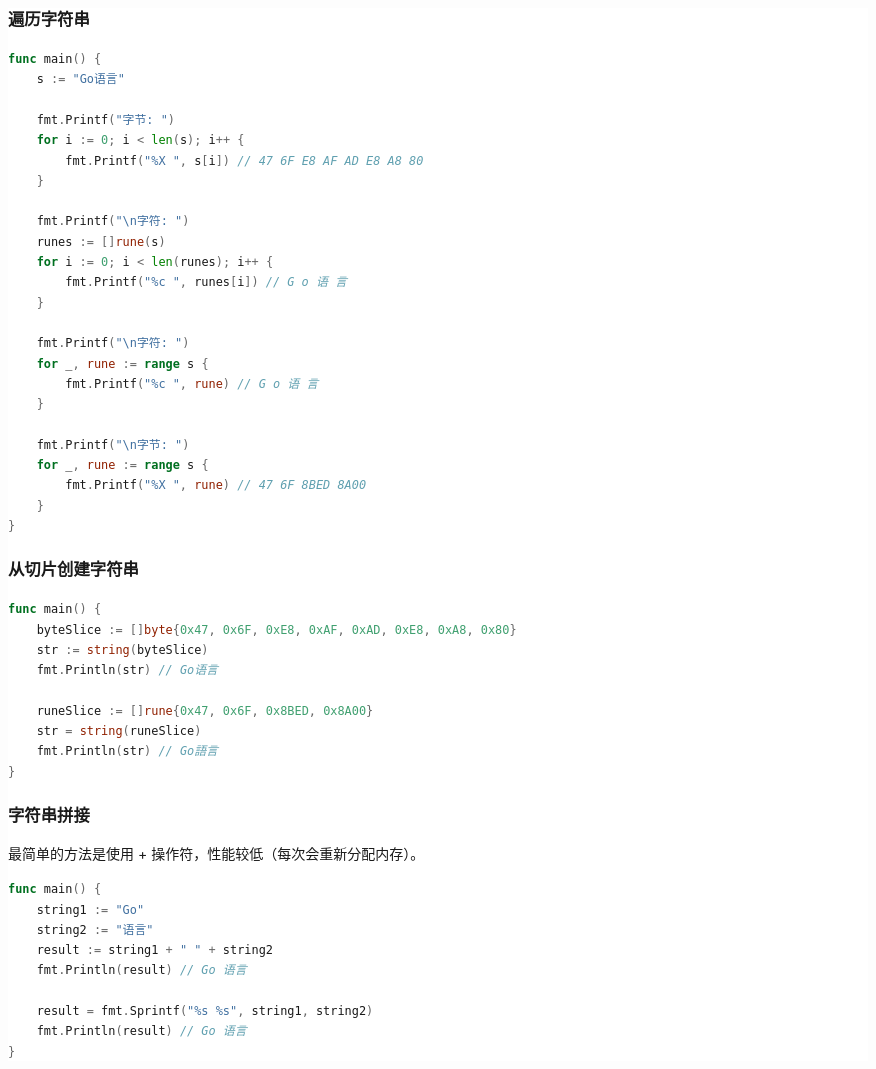 ### 遍历字符串

```go
func main() {
	s := "Go语言"

	fmt.Printf("字节: ")
	for i := 0; i < len(s); i++ {
		fmt.Printf("%X ", s[i]) // 47 6F E8 AF AD E8 A8 80
	}

	fmt.Printf("\n字符: ")
	runes := []rune(s)
	for i := 0; i < len(runes); i++ {
		fmt.Printf("%c ", runes[i]) // G o 语 言
	}

	fmt.Printf("\n字符: ")
	for _, rune := range s {
		fmt.Printf("%c ", rune) // G o 语 言
	}

	fmt.Printf("\n字节: ")
	for _, rune := range s {
		fmt.Printf("%X ", rune) // 47 6F 8BED 8A00
	}
}
```

### 从切片创建字符串

```go
func main() {
	byteSlice := []byte{0x47, 0x6F, 0xE8, 0xAF, 0xAD, 0xE8, 0xA8, 0x80}
	str := string(byteSlice)
	fmt.Println(str) // Go语言

	runeSlice := []rune{0x47, 0x6F, 0x8BED, 0x8A00}
	str = string(runeSlice)
	fmt.Println(str) // Go語言
}
```

### 字符串拼接

最简单的方法是使用 + 操作符，性能较低（每次会重新分配内存）。

```go
func main() {
	string1 := "Go"
	string2 := "语言"
	result := string1 + " " + string2
	fmt.Println(result) // Go 语言

	result = fmt.Sprintf("%s %s", string1, string2)
	fmt.Println(result) // Go 语言
}
```
